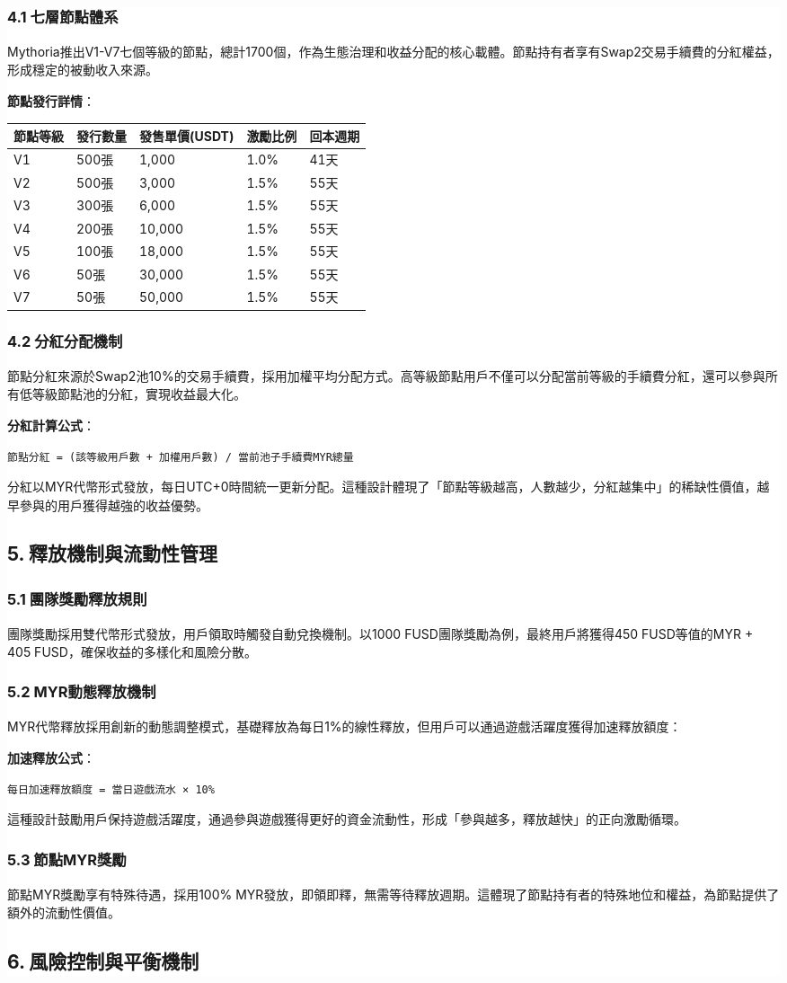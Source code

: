 ### 4.1 七層節點體系

Mythoria推出V1-V7七個等級的節點，總計1700個，作為生態治理和收益分配的核心載體。節點持有者享有Swap2交易手續費的分紅權益，形成穩定的被動收入來源。

**節點發行詳情**：

| 節點等級 | 發行數量 | 發售單價(USDT) | 激勵比例 | 回本週期 |
| ---- | ---- | ---------- | ---- | ---- |
| V1   | 500張 | 1,000      | 1.0% | 41天  |
| V2   | 500張 | 3,000      | 1.5% | 55天  |
| V3   | 300張 | 6,000      | 1.5% | 55天  |
| V4   | 200張 | 10,000     | 1.5% | 55天  |
| V5   | 100張 | 18,000     | 1.5% | 55天  |
| V6   | 50張  | 30,000     | 1.5% | 55天  |
| V7   | 50張  | 50,000     | 1.5% | 55天  |

### 4.2 分紅分配機制

節點分紅來源於Swap2池10%的交易手續費，採用加權平均分配方式。高等級節點用戶不僅可以分配當前等級的手續費分紅，還可以參與所有低等級節點池的分紅，實現收益最大化。

**分紅計算公式**：

```
節點分紅 = (該等級用戶數 + 加權用戶數) / 當前池子手續費MYR總量
```

分紅以MYR代幣形式發放，每日UTC+0時間統一更新分配。這種設計體現了「節點等級越高，人數越少，分紅越集中」的稀缺性價值，越早參與的用戶獲得越強的收益優勢。

## 5. 釋放機制與流動性管理

### 5.1 團隊獎勵釋放規則

團隊獎勵採用雙代幣形式發放，用戶領取時觸發自動兌換機制。以1000 FUSD團隊獎勵為例，最終用戶將獲得450 FUSD等值的MYR + 405 FUSD，確保收益的多樣化和風險分散。

### 5.2 MYR動態釋放機制

MYR代幣釋放採用創新的動態調整模式，基礎釋放為每日1%的線性釋放，但用戶可以通過遊戲活躍度獲得加速釋放額度：

**加速釋放公式**：

```
每日加速釋放額度 = 當日遊戲流水 × 10%
```

這種設計鼓勵用戶保持遊戲活躍度，通過參與遊戲獲得更好的資金流動性，形成「參與越多，釋放越快」的正向激勵循環。

### 5.3 節點MYR獎勵

節點MYR獎勵享有特殊待遇，採用100% MYR發放，即領即釋，無需等待釋放週期。這體現了節點持有者的特殊地位和權益，為節點提供了額外的流動性價值。

## 6. 風險控制與平衡機制

